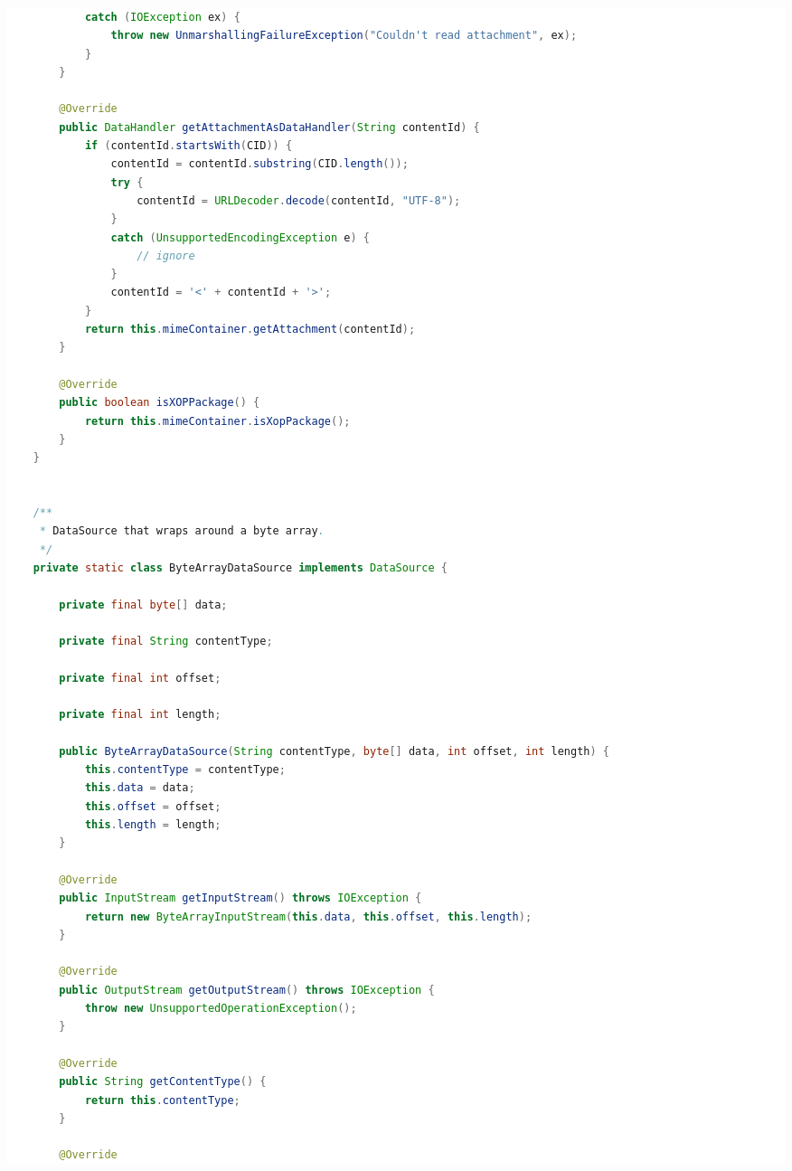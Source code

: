 ```java
			catch (IOException ex) {
				throw new UnmarshallingFailureException("Couldn't read attachment", ex);
			}
		}

		@Override
		public DataHandler getAttachmentAsDataHandler(String contentId) {
			if (contentId.startsWith(CID)) {
				contentId = contentId.substring(CID.length());
				try {
					contentId = URLDecoder.decode(contentId, "UTF-8");
				}
				catch (UnsupportedEncodingException e) {
					// ignore
				}
				contentId = '<' + contentId + '>';
			}
			return this.mimeContainer.getAttachment(contentId);
		}

		@Override
		public boolean isXOPPackage() {
			return this.mimeContainer.isXopPackage();
		}
	}


	/**
	 * DataSource that wraps around a byte array.
	 */
	private static class ByteArrayDataSource implements DataSource {

		private final byte[] data;

		private final String contentType;

		private final int offset;

		private final int length;

		public ByteArrayDataSource(String contentType, byte[] data, int offset, int length) {
			this.contentType = contentType;
			this.data = data;
			this.offset = offset;
			this.length = length;
		}

		@Override
		public InputStream getInputStream() throws IOException {
			return new ByteArrayInputStream(this.data, this.offset, this.length);
		}

		@Override
		public OutputStream getOutputStream() throws IOException {
			throw new UnsupportedOperationException();
		}

		@Override
		public String getContentType() {
			return this.contentType;
		}

		@Override
```